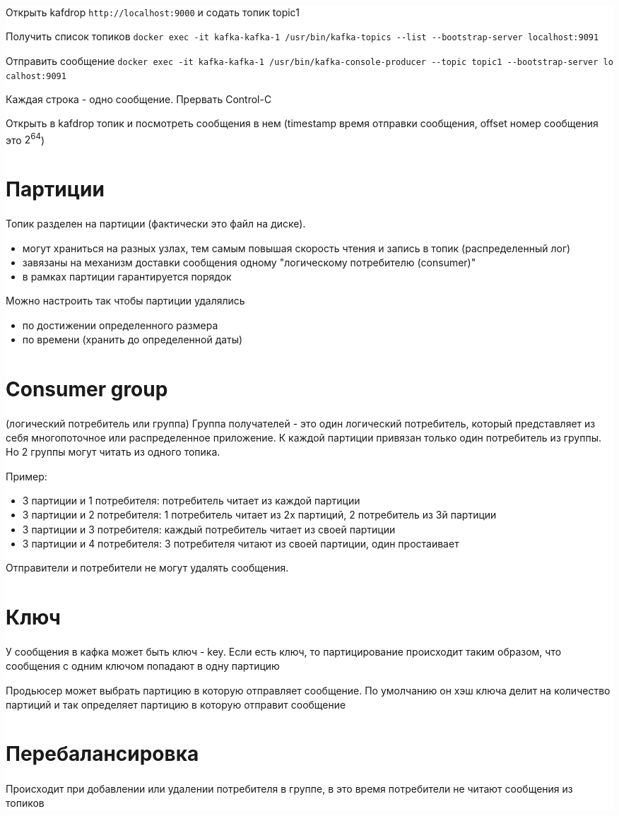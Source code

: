 Открыть kafdrop `http://localhost:9000` и содать топик topic1

Получить список топиков
`docker exec -it kafka-kafka-1 /usr/bin/kafka-topics --list --bootstrap-server localhost:9091`

Отправить сообщение
`docker exec -it kafka-kafka-1 /usr/bin/kafka-console-producer --topic topic1 --bootstrap-server localhost:9091`

Каждая строка - одно сообщение. Прервать Control-C

Открыть в kafdrop топик и посмотреть сообщения в нем (timestamp время отправки сообщения, offset номер сообщения это $2^{64}$)

# Партиции
Топик разделен на партиции (фактически это файл на диске). 
- могут храниться на разных узлах, тем самым повышая скорость чтения и запись в топик (распределенный лог)
- завязаны на механизм доставки сообщения одному "логическому потребителю (consumer)"
- в рамках партиции гарантируется порядок

Можно настроить так чтобы партиции удалялись 
- по достижении определенного размера 
- по времени (хранить до определенной даты)

# Consumer group 
(логический потребитель или группа)
Группа получателей - это один логический потребитель, который представляет из себя многопоточное или распределенное приложение. К каждой партиции привязан только один потребитель из группы.
Но 2 группы могут читать из одного топика.

Пример:
- 3 партиции и 1 потребителя: потребитель читает из каждой партиции
- 3 партиции и 2 потребителя: 1 потребитель читает из 2х партиций, 2 потребитель из 3й партиции
- 3 партиции и 3 потребителя: каждый потребитель читает из своей партиции
- 3 партиции и 4 потребителя: 3 потребителя читают из своей партиции, один простаивает

Отправители и потребители не могут удалять сообщения.

# Ключ
У сообщения в кафка может быть ключ - key. Если есть ключ, то партицирование происходит таким образом, что сообщения с одним ключом попадают в одну партицию

Продьюсер может выбрать партицию в которую отправляет сообщение. По умолчанию он хэш ключа делит на количество партиций и так определяет партицию в которую отправит сообщение

# Перебалансировка
Происходит при добавлении или удалении потребителя в группе, в это время потребители не читают сообщения из топиков
